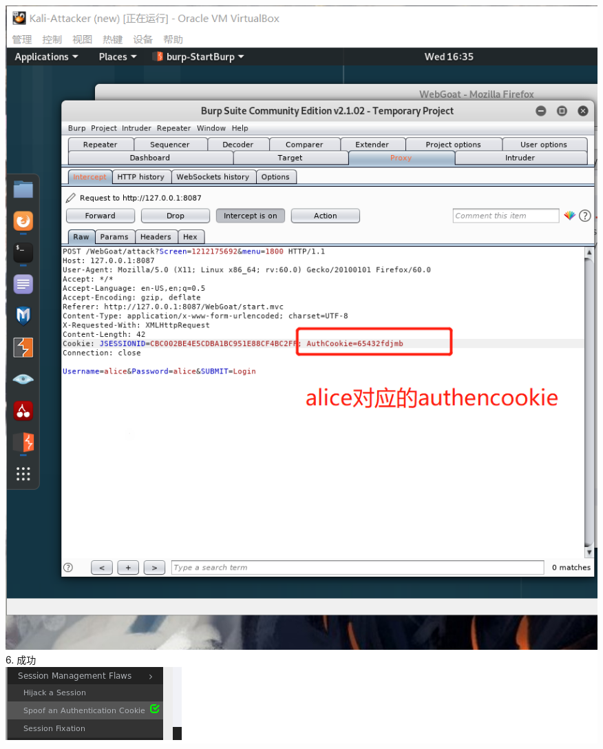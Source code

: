   ![](./img/acookie.png)                    
  6. 成功                      
  ![](./img/cookieok.png)             

